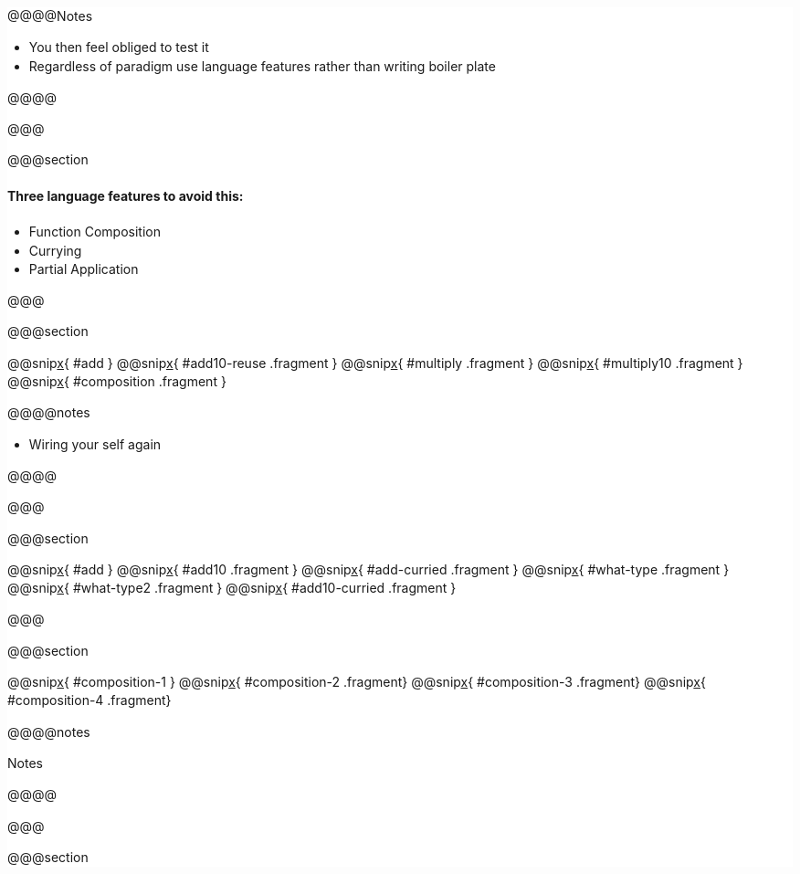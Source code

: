 @@@@Notes

* You then feel obliged to test it
* Regardless of paradigm use language features rather than writing boiler plate

@@@@

@@@

@@@section

#### Three language features to avoid this:
* Function Composition 
* Currying
* Partial Application

@@@

@@@section

@@snip[x]($root$/src/main/java/djava/layers/LayersVsComposition.java){ #add }
@@snip[x]($root$/src/main/java/djava/layers/LayersVsComposition.java){ #add10-reuse .fragment }
@@snip[x]($root$/src/main/java/djava/layers/LayersVsComposition.java){ #multiply .fragment }
@@snip[x]($root$/src/main/java/djava/layers/LayersVsComposition.java){ #multiply10 .fragment }
@@snip[x]($root$/src/main/java/djava/layers/LayersVsComposition.java){ #composition .fragment }

@@@@notes

* Wiring your self again

@@@@

@@@

@@@section

@@snip[x]($root$/src/main/scala/layers/LayersVsComposition.scala){ #add }
@@snip[x]($root$/src/main/scala/layers/LayersVsComposition.scala){ #add10 .fragment }
@@snip[x]($root$/src/main/scala/layers/LayersVsComposition.scala){ #add-curried .fragment }
@@snip[x]($root$/src/main/scala/layers/LayersVsComposition.scala){ #what-type .fragment }
@@snip[x]($root$/src/main/scala/layers/LayersVsComposition.scala){ #what-type2 .fragment }
@@snip[x]($root$/src/main/scala/layers/LayersVsComposition.scala){ #add10-curried .fragment }

@@@

@@@section

@@snip[x]($root$/src/main/scala/layers/LayersVsComposition.scala){ #composition-1 }
@@snip[x]($root$/src/main/scala/layers/LayersVsComposition.scala){ #composition-2 .fragment}
@@snip[x]($root$/src/main/scala/layers/LayersVsComposition.scala){ #composition-3 .fragment}
@@snip[x]($root$/src/main/scala/layers/LayersVsComposition.scala){ #composition-4 .fragment}

@@@@notes

Notes

@@@@

@@@

@@@section
